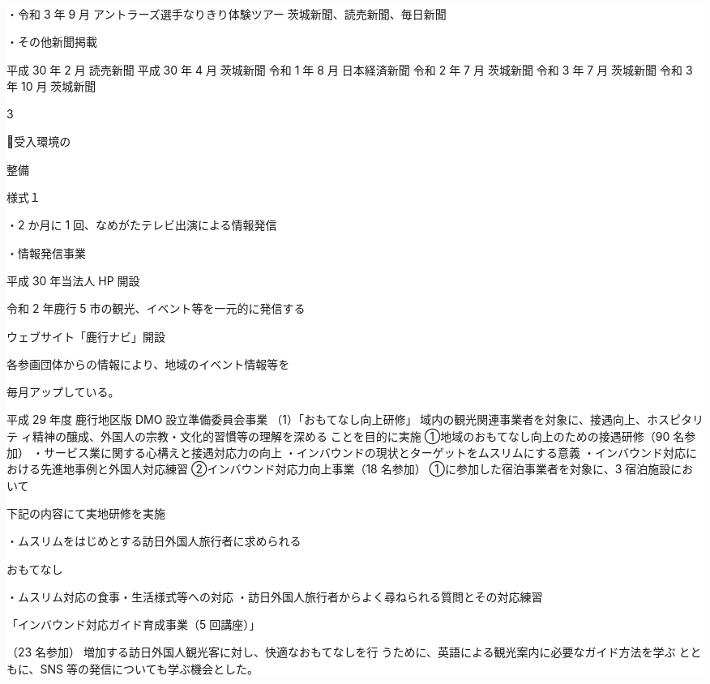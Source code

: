 ・令和 3 年 9 月  アントラーズ選手なりきり体験ツアー
  茨城新聞、読売新聞、毎日新聞

・その他新聞掲載

平成 30 年 2 月  読売新聞
平成 30 年 4 月  茨城新聞
令和 1 年 8 月  日本経済新聞
令和 2 年 7 月  茨城新聞
令和 3 年 7 月  茨城新聞
令和 3 年 10 月  茨城新聞

3

受入環境の

整備

様式１

・2 か月に 1 回、なめがたテレビ出演による情報発信

・情報発信事業

平成 30 年当法人 HP 開設

  令和 2 年鹿行 5 市の観光、イベント等を一元的に発信する

ウェブサイト「鹿行ナビ」開設

各参画団体からの情報により、地域のイベント情報等を

毎月アップしている。

平成 29 年度  鹿行地区版 DMO 設立準備委員会事業
（1）「おもてなし向上研修」
  域内の観光関連事業者を対象に、接遇向上、ホスピタリテ
ィ精神の醸成、外国人の宗教・文化的習慣等の理解を深める
ことを目的に実施
①地域のおもてなし向上のための接遇研修（90 名参加）
・サービス業に関する心構えと接遇対応力の向上
・インバウンドの現状とターゲットをムスリムにする意義
・インバウンド対応における先進地事例と外国人対応練習
②インバウンド対応力向上事業（18 名参加）
  ①に参加した宿泊事業者を対象に、3 宿泊施設において

下記の内容にて実地研修を実施

・ムスリムをはじめとする訪日外国人旅行者に求められる

おもてなし

・ムスリム対応の食事・生活様式等への対応
・訪日外国人旅行者からよく尋ねられる質問とその対応練習

「インバウンド対応ガイド育成事業（5 回講座）」

（23 名参加）
  増加する訪日外国人観光客に対し、快適なおもてなしを行
うために、英語による観光案内に必要なガイド方法を学ぶ
とともに、SNS 等の発信についても学ぶ機会とした。

